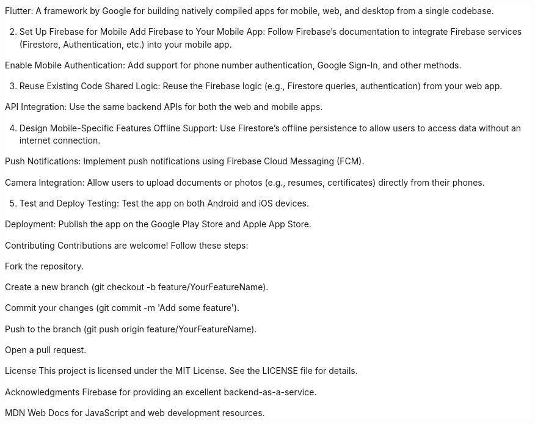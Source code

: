 Flutter: A framework by Google for building natively compiled apps for mobile, web, and desktop from a single codebase.

2. Set Up Firebase for Mobile
Add Firebase to Your Mobile App: Follow Firebase’s documentation to integrate Firebase services (Firestore, Authentication, etc.) into your mobile app.

Enable Mobile Authentication: Add support for phone number authentication, Google Sign-In, and other methods.

3. Reuse Existing Code
Shared Logic: Reuse the Firebase logic (e.g., Firestore queries, authentication) from your web app.

API Integration: Use the same backend APIs for both the web and mobile apps.

4. Design Mobile-Specific Features
Offline Support: Use Firestore’s offline persistence to allow users to access data without an internet connection.

Push Notifications: Implement push notifications using Firebase Cloud Messaging (FCM).

Camera Integration: Allow users to upload documents or photos (e.g., resumes, certificates) directly from their phones.

5. Test and Deploy
Testing: Test the app on both Android and iOS devices.

Deployment: Publish the app on the Google Play Store and Apple App Store.

Contributing
Contributions are welcome! Follow these steps:

Fork the repository.

Create a new branch (git checkout -b feature/YourFeatureName).

Commit your changes (git commit -m 'Add some feature').

Push to the branch (git push origin feature/YourFeatureName).

Open a pull request.

License
This project is licensed under the MIT License. See the LICENSE file for details.

Acknowledgments
Firebase for providing an excellent backend-as-a-service.

MDN Web Docs for JavaScript and web development resources.